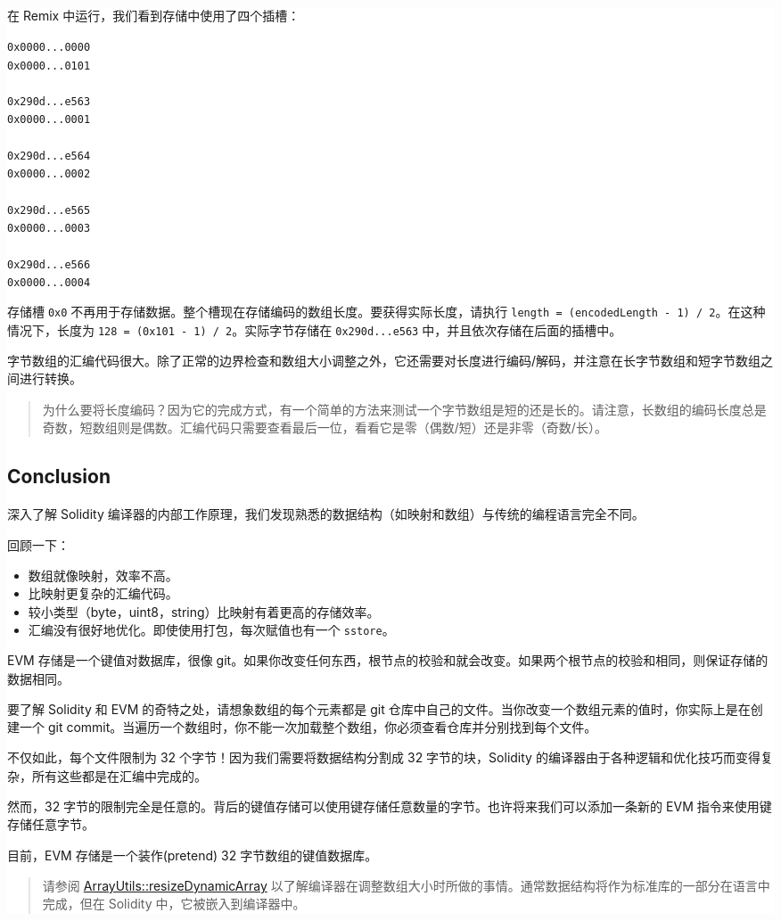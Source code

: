 在 Remix 中运行，我们看到存储中使用了四个插槽：

```shell
0x0000...0000
0x0000...0101

0x290d...e563
0x0000...0001

0x290d...e564
0x0000...0002

0x290d...e565
0x0000...0003

0x290d...e566
0x0000...0004
```

存储槽 `0x0` 不再用于存储数据。整个槽现在存储编码的数组长度。要获得实际长度，请执行 `length = (encodedLength - 1) / 2`。在这种情况下，长度为 `128 = (0x101 - 1) / 2`。实际字节存储在 `0x290d...e563` 中，并且依次存储在后面的插槽中。

字节数组的汇编代码很大。除了正常的边界检查和数组大小调整之外，它还需要对长度进行编码/解码，并注意在长字节数组和短字节数组之间进行转换。

> 为什么要将长度编码？因为它的完成方式，有一个简单的方法来测试一个字节数组是短的还是长的。请注意，长数组的编码长度总是奇数，短数组则是偶数。汇编代码只需要查看最后一位，看看它是零（偶数/短）还是非零（奇数/长）。

## Conclusion

深入了解 Solidity 编译器的内部工作原理，我们发现熟悉的数据结构（如映射和数组）与传统的编程语言完全不同。

回顾一下：

* 数组就像映射，效率不高。
* 比映射更复杂的汇编代码。
* 较小类型（byte，uint8，string）比映射有着更高的存储效率。
* 汇编没有很好地优化。即使使用打包，每次赋值也有一个 `sstore`。

EVM 存储是一个键值对数据库，很像 git。如果你改变任何东西，根节点的校验和就会改变。如果两个根节点的校验和相同，则保证存储的数据相同。

要了解 Solidity 和 EVM 的奇特之处，请想象数组的每个元素都是 git 仓库中自己的文件。当你改变一个数组元素的值时，你实际上是在创建一个 git commit。当遍历一个数组时，你不能一次加载整个数组，你必须查看仓库并分别找到每个文件。

不仅如此，每个文件限制为 32 个字节！因为我们需要将数据结构分割成 32 字节的块，Solidity 的编译器由于各种逻辑和优化技巧而变得复杂，所有这些都是在汇编中完成的。

然而，32 字节的限制完全是任意的。背后的键值存储可以使用键存储任意数量的字节。也许将来我们可以添加一条新的 EVM 指令来使用键存储任意字节。

目前，EVM 存储是一个装作(pretend) 32 字节数组的键值数据库。

> 请参阅 [ArrayUtils::resizeDynamicArray](https://github.com/ethereum/solidity/blob/3b07c4d38e40c52ee8a4d16e56e2afa1a0f27905/libsolidity/codegen/ArrayUtils.cpp#L624) 以了解编译器在调整数组大小时所做的事情。通常数据结构将作为标准库的一部分在语言中完成，但在 Solidity 中，它被嵌入到编译器中。